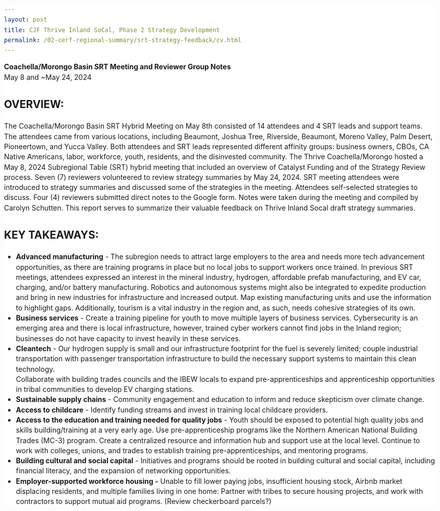 ```yaml
---
layout: post
title: CJF Thrive Inland SoCal, Phase 2 Strategy Development
permalink: /02-cerf-regional-summary/srt-strategy-feedback/cv.html
---
```


**Coachella/Morongo Basin SRT Meeting and Reviewer Group Notes**  
May 8 and \~May 24, 2024

## **OVERVIEW:**

The Coachella/Morongo Basin SRT Hybrid Meeting on May 8th consisted of 14 attendees and 4 SRT leads and support teams. The attendees came from various locations, including Beaumont, Joshua Tree, Riverside, Beaumont, Moreno Valley, Palm Desert, Pioneertown, and Yucca Valley. Both attendees and SRT leads represented different affinity groups: business owners, CBOs, CA Native Americans, labor, workforce, youth, residents, and the disinvested community. The Thrive Coachella/Morongo hosted a May 8, 2024 Subregional Table (SRT) hybrid meeting that included an overview of Catalyst Funding and of the Strategy Review process. Seven (7) reviewers volunteered to review strategy summaries by May 24, 2024\. SRT meeting attendees were introduced to strategy summaries and discussed some of the strategies in the meeting. Attendees self-selected strategies to discuss. Four (4) reviewers submitted direct notes to the Google form. Notes were taken during the meeting and compiled by Carolyn Schutten. This report serves to summarize their valuable feedback on Thrive Inland Socal draft strategy summaries. 

## **KEY TAKEAWAYS:**

* **Advanced manufacturing** \- The subregion needs to attract large employers to the area and needs more tech advancement opportunities, as there are training programs in place but no local jobs to support workers once trained. In previous SRT meetings, attendees expressed an interest in the mineral industry, hydrogen, affordable prefab manufacturing, and EV car, charging, and/or battery manufacturing. Robotics and autonomous systems might also be integrated to expedite production and bring in new industries for infrastructure and increased output. Map existing manufacturing units and use the information to highlight gaps. Additionally, tourism is a vital industry in the region and, as such, needs cohesive strategies of its own.   
* **Business services** \- Create a training pipeline for youth to move multiple layers of business services. Cybersecurity is an emerging area and there is local infrastructure, however, trained cyber workers cannot find jobs in the Inland region; businesses do not have capacity to invest heavily in these services.  
* **Cleantech** \- Our hydrogen supply is small and our infrastructure footprint for the fuel is severely limited; couple industrial transportation with passenger transportation infrastructure to build the necessary support systems to maintain this clean technology.  
  Collaborate with building trades councils and the IBEW locals to expand pre-apprenticeships and apprenticeship opportunities in tribal communities to develop EV charging stations.  
* **Sustainable supply chains** \- Community engagement and education to inform and reduce skepticism over climate change.
* **Access to childcare** \- Identify funding streams and invest in training local childcare providers.
* **Access to the education and training needed for quality jobs** \- Youth should be exposed to potential high quality jobs and skills building/training at a very early age. Use pre-apprenticeship programs like the Northern American National Building Trades (MC-3) program. Create a centralized resource and information hub and support use at the local level. Continue to work with colleges, unions, and trades to establish training pre-apprenticeships, and mentoring programs.  
* **Building cultural and social capital** \- Initiatives and programs should be rooted in building cultural and social capital, including financial literacy, and the expansion of networking opportunities. 
* **Employer-supported workforce housing \-** Unable to fill lower paying jobs, insufficient housing stock, Airbnb market displacing residents, and multiple families living in one home: Partner with tribes to secure housing projects, and work with contractors to support mutual aid programs. (Review checkerboard parcels?)